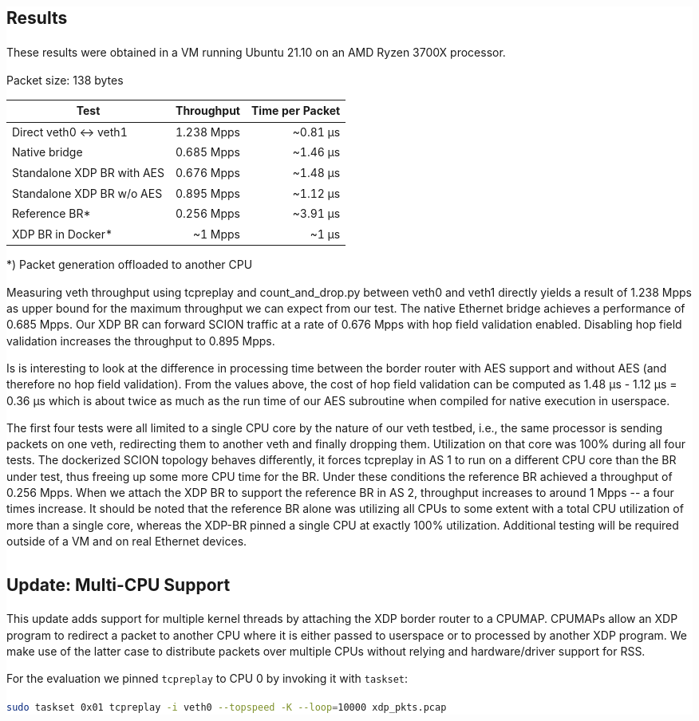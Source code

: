Results
-------
These results were obtained in a VM running Ubuntu 21.10 on an AMD Ryzen 3700X processor.

Packet size: 138 bytes

| Test                       | Throughput | Time per Packet |
|----------------------------|-----------:|----------------:|
| Direct veth0 <-> veth1     | 1.238 Mpps |        ~0.81 µs |
| Native bridge              | 0.685 Mpps |        ~1.46 µs |
| Standalone XDP BR with AES | 0.676 Mpps |        ~1.48 µs |
| Standalone XDP BR w/o AES  | 0.895 Mpps |        ~1.12 µs |
| Reference BR*              | 0.256 Mpps |        ~3.91 µs |
| XDP BR in Docker*          |    ~1 Mpps |           ~1 µs |

*) Packet generation offloaded to another CPU

Measuring veth throughput using tcpreplay and count_and_drop.py between veth0 and veth1 directly
yields a result of 1.238&nbsp;Mpps as upper bound for the maximum throughput we can expect from our
test. The native Ethernet bridge achieves a performance of 0.685&nbsp;Mpps. Our XDP BR can forward
SCION traffic at a rate of 0.676&nbsp;Mpps with hop field validation enabled. Disabling hop field
validation increases the throughput to 0.895&nbsp;Mpps.

Is is interesting to look at the difference in processing time between the border router with AES
support and without AES (and therefore no hop field validation). From the values above, the cost of
hop field validation can be computed as 1.48&nbsp;µs - 1.12&nbsp;µs = 0.36&nbsp;µs which is about
twice as much as the run time of our AES subroutine when compiled for native execution in userspace.

The first four tests were all limited to a single CPU core by the nature of our veth testbed, i.e.,
the same processor is sending packets on one veth, redirecting them to another veth and finally
dropping them. Utilization on that core was 100% during all four tests. The dockerized SCION
topology behaves differently, it forces tcpreplay in AS 1 to run on a different CPU core than the
BR under test, thus freeing up some more CPU time for the BR. Under these conditions the reference
BR achieved a throughput of 0.256&nbsp;Mpps. When we attach the XDP BR to support the reference BR
in AS 2, throughput increases to around 1&nbsp;Mpps -- a four times increase. It should be noted
that the reference BR alone was utilizing all CPUs to some extent with a total CPU utilization of
more than a single core, whereas the XDP-BR pinned a single CPU at exactly 100% utilization.
Additional testing will be required outside of a VM and on real Ethernet devices.


Update: Multi-CPU Support
-------------------------
This update adds support for multiple kernel threads by attaching the XDP border router to a
CPUMAP. CPUMAPs allow an XDP program to redirect a packet to another CPU where it is either passed
to userspace or to processed by another XDP program. We make use of the latter case to distribute
packets over multiple CPUs without relying and hardware/driver support for RSS.

For the evaluation we pinned `tcpreplay` to CPU 0 by invoking it with `taskset`:
```bash
sudo taskset 0x01 tcpreplay -i veth0 --topspeed -K --loop=10000 xdp_pkts.pcap
```
